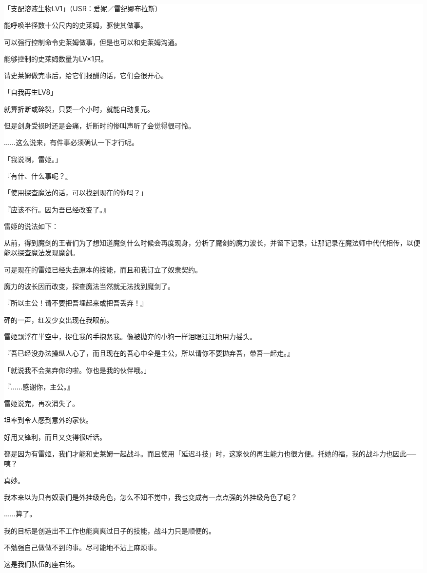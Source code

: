 「支配溶液生物LV1」（USR：爱妮／雷纪娜布拉斯）

能呼唤半径数十公尺内的史莱姆，驱使其做事。

可以强行控制命令史莱姆做事，但是也可以和史莱姆沟通。

能够控制的史莱姆数量为LV×1只。

请史莱姆做完事后，给它们报酬的话，它们会很开心。

「自我再生LV8」

就算折断或碎裂，只要一个小时，就能自动复元。

但是剑身受损时还是会痛，折断时的惨叫声听了会觉得很可怜。

……这么说来，有件事必须确认一下才行呢。

「我说啊，雷姬。」

『有什、什么事呢？』

「使用探查魔法的话，可以找到现在的你吗？」

『应该不行。因为吾已经改变了。』

雷姬的说法如下：

从前，得到魔剑的王者们为了想知道魔剑什么时候会再度现身，分析了魔剑的魔力波长，并留下记录，让那记录在魔法师中代代相传，以便能以探查魔法发现魔剑。

可是现在的雷姬已经失去原本的技能，而且和我订立了奴隶契约。

魔力的波长因而改变，探查魔法当然就无法找到魔剑了。

『所以主公！请不要把吾埋起来或把吾丢弃！』

砰的一声，红发少女出现在我眼前。

雷姬飘浮在半空中，捉住我的手抱紧我。像被拋弃的小狗一样泪眼汪汪地用力摇头。

『吾已经没办法操纵人心了，而且现在的吾心中全是主公，所以请你不要拋弃吾，带吾一起走。』

「就说我不会拋弃你的啦。你也是我的伙伴哦。」

『……感谢你，主公。』

雷姬说完，再次消失了。

坦率到令人感到意外的家伙。

好用又锋利，而且又变得很听话。

都是因为有雷姬，我们才能和史莱姆一起战斗。而且使用「延迟斗技」时，这家伙的再生能力也很方便。托她的福，我的战斗力也因此──咦？

真妙。

我本来以为只有奴隶们是外挂级角色，怎么不知不觉中，我也变成有一点点强的外挂级角色了呢？

……算了。

我的目标是创造出不工作也能爽爽过日子的技能，战斗力只是顺便的。

不勉强自己做做不到的事。尽可能地不沾上麻烦事。

这是我们队伍的座右铭。
